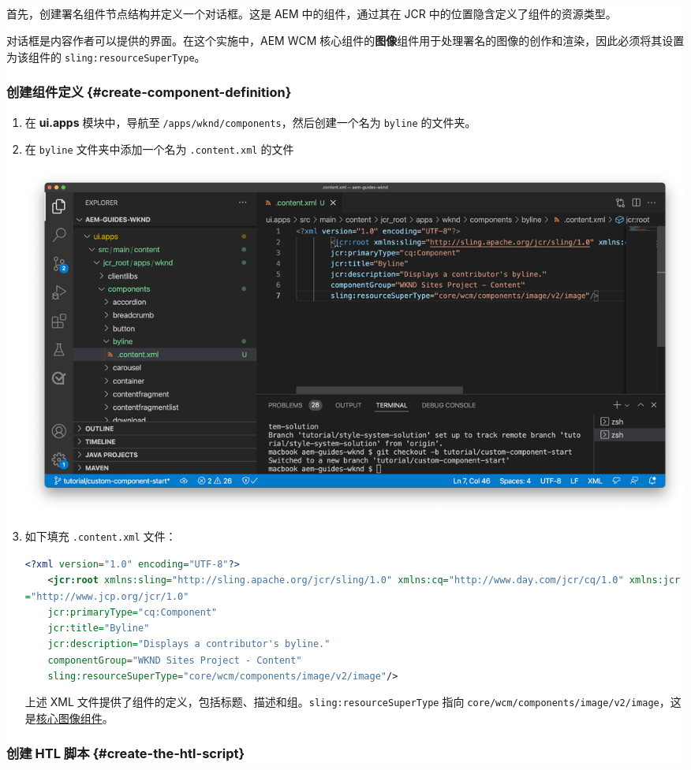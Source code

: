 首先，创建署名组件节点结构并定义一个对话框。这是 AEM 中的组件，通过其在 JCR 中的位置隐含定义了组件的资源类型。

对话框是内容作者可以提供的界面。在这个实施中，AEM WCM 核心组件的&#x200B;**图像**&#x200B;组件用于处理署名的图像的创作和渲染，因此必须将其设置为该组件的 `sling:resourceSuperType`。

### 创建组件定义 {#create-component-definition}

1. 在 **ui.apps** 模块中，导航至 `/apps/wknd/components`，然后创建一个名为 `byline` 的文件夹。
1. 在 `byline` 文件夹中添加一个名为 `.content.xml` 的文件

   ![创建节点的对话框](assets/custom-component/byline-node-creation.png)

1. 如下填充 `.content.xml` 文件：

   ```xml
   <?xml version="1.0" encoding="UTF-8"?>
       <jcr:root xmlns:sling="http://sling.apache.org/jcr/sling/1.0" xmlns:cq="http://www.day.com/jcr/cq/1.0" xmlns:jcr="http://www.jcp.org/jcr/1.0"
       jcr:primaryType="cq:Component"
       jcr:title="Byline"
       jcr:description="Displays a contributor's byline."
       componentGroup="WKND Sites Project - Content"
       sling:resourceSuperType="core/wcm/components/image/v2/image"/>
   ```

   上述 XML 文件提供了组件的定义，包括标题、描述和组。`sling:resourceSuperType` 指向 `core/wcm/components/image/v2/image`，这是[核心图像组件](https://experienceleague.adobe.com/docs/experience-manager-core-components/using/wcm-components/image.html?lang=zh-Hans)。

### 创建 HTL 脚本 {#create-the-htl-script}
